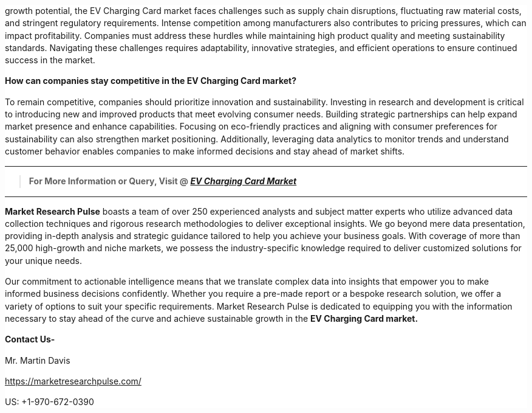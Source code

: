 growth potential, the EV Charging Card market faces challenges such as supply chain disruptions, fluctuating raw material costs, and stringent regulatory requirements. Intense competition among manufacturers also contributes to pricing pressures, which can impact profitability. Companies must address these hurdles while maintaining high product quality and meeting sustainability standards. Navigating these challenges requires adaptability, innovative strategies, and efficient operations to ensure continued success in the market.</p><p><strong>How can companies stay competitive in the EV Charging Card market?</strong></p><p>To remain competitive, companies should prioritize innovation and sustainability. Investing in research and development is critical to introducing new and improved products that meet evolving consumer needs. Building strategic partnerships can help expand market presence and enhance capabilities. Focusing on eco-friendly practices and aligning with consumer preferences for sustainability can also strengthen market positioning. Additionally, leveraging data analytics to monitor trends and understand customer behavior enables companies to make informed decisions and stay ahead of market shifts.</p><hr /><blockquote><p><strong>For More Information or Query, Visit @&nbsp;<em><a href="https://marketresearchpulse.com/report/44630/ev-charging-card-market?utm_source=Linkedin&utm_medium=0116">EV Charging Card Market</a></em></strong></p></blockquote><hr /><p><strong>Market Research Pulse</strong> boasts a team of over 250 experienced analysts and subject matter experts who utilize advanced data collection techniques and rigorous research methodologies to deliver exceptional insights. We go beyond mere data presentation, providing in-depth analysis and strategic guidance tailored to help you achieve your business goals. With coverage of more than 25,000 high-growth and niche markets, we possess the industry-specific knowledge required to deliver customized solutions for your unique needs.</p><p>Our commitment to actionable intelligence means that we translate complex data into insights that empower you to make informed business decisions confidently. Whether you require a pre-made report or a bespoke research solution, we offer a variety of options to suit your specific requirements. Market Research Pulse is dedicated to equipping you with the information necessary to stay ahead of the curve and achieve sustainable growth in the <strong>EV Charging Card market.</strong></p><p><strong>Contact Us-</strong></p><p>Mr. Martin Davis</p><p>https://marketresearchpulse.com/</p><p>US: +1-970-672-0390</p>
